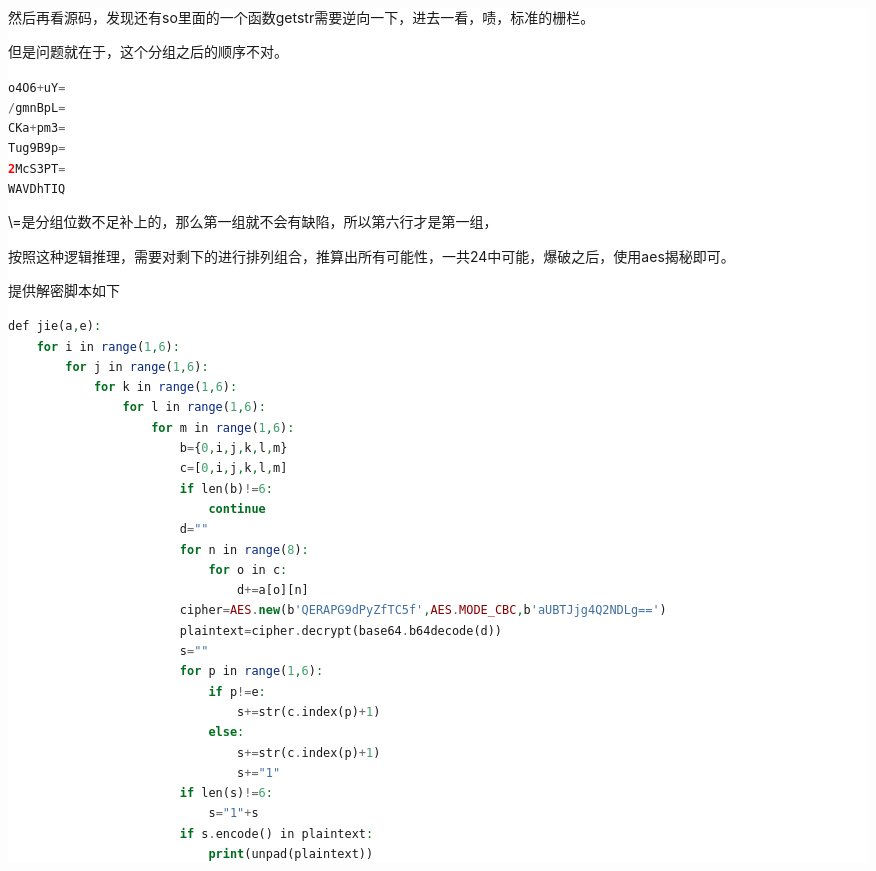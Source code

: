 然后再看源码，发现还有so里面的一个函数getstr需要逆向一下，进去一看，啧，标准的栅栏。

但是问题就在于，这个分组之后的顺序不对。

```php
o4O6+uY=
/gmnBpL=
CKa+pm3=
Tug9B9p=
2McS3PT=
WAVDhTIQ
```

\\=是分组位数不足补上的，那么第一组就不会有缺陷，所以第六行才是第一组，

按照这种逻辑推理，需要对剩下的进行排列组合，推算出所有可能性，一共24中可能，爆破之后，使用aes揭秘即可。

提供解密脚本如下

```php
def jie(a,e):
    for i in range(1,6):
        for j in range(1,6):
            for k in range(1,6):
                for l in range(1,6):
                    for m in range(1,6):
                        b={0,i,j,k,l,m}
                        c=[0,i,j,k,l,m]
                        if len(b)!=6:
                            continue
                        d=""
                        for n in range(8):
                            for o in c:
                                d+=a[o][n]
                        cipher=AES.new(b'QERAPG9dPyZfTC5f',AES.MODE_CBC,b'aUBTJjg4Q2NDLg==')
                        plaintext=cipher.decrypt(base64.b64decode(d))
                        s=""
                        for p in range(1,6):
                            if p!=e:
                                s+=str(c.index(p)+1)
                            else:
                                s+=str(c.index(p)+1)
                                s+="1"
                        if len(s)!=6:
                            s="1"+s
                        if s.encode() in plaintext:
                            print(unpad(plaintext))
```